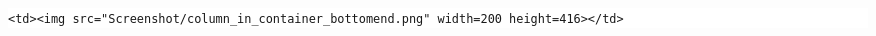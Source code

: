     <td><img src="Screenshot/column_in_container_bottomend.png" width=200 height=416></td>

  </tr>
 </table>
